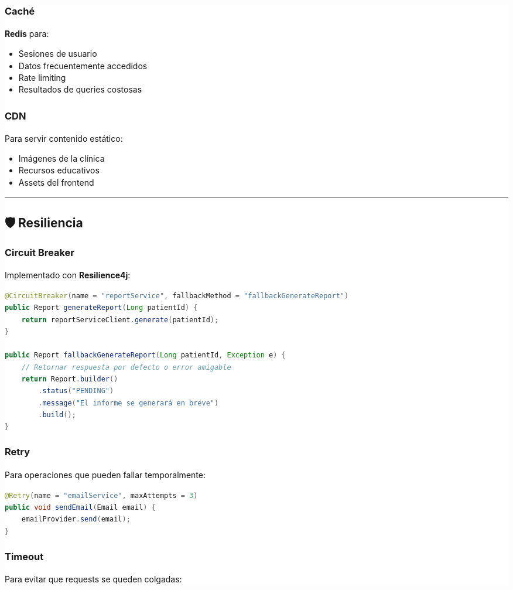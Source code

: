 ### Caché

**Redis** para:
- Sesiones de usuario
- Datos frecuentemente accedidos
- Rate limiting
- Resultados de queries costosas

### CDN

Para servir contenido estático:
- Imágenes de la clínica
- Recursos educativos
- Assets del frontend

---

## 🛡️ Resiliencia

### Circuit Breaker

Implementado con **Resilience4j**:

```java
@CircuitBreaker(name = "reportService", fallbackMethod = "fallbackGenerateReport")
public Report generateReport(Long patientId) {
    return reportServiceClient.generate(patientId);
}

public Report fallbackGenerateReport(Long patientId, Exception e) {
    // Retornar respuesta por defecto o error amigable
    return Report.builder()
        .status("PENDING")
        .message("El informe se generará en breve")
        .build();
}
```

### Retry

Para operaciones que pueden fallar temporalmente:

```java
@Retry(name = "emailService", maxAttempts = 3)
public void sendEmail(Email email) {
    emailProvider.send(email);
}
```

### Timeout

Para evitar que requests se queden colgadas:
